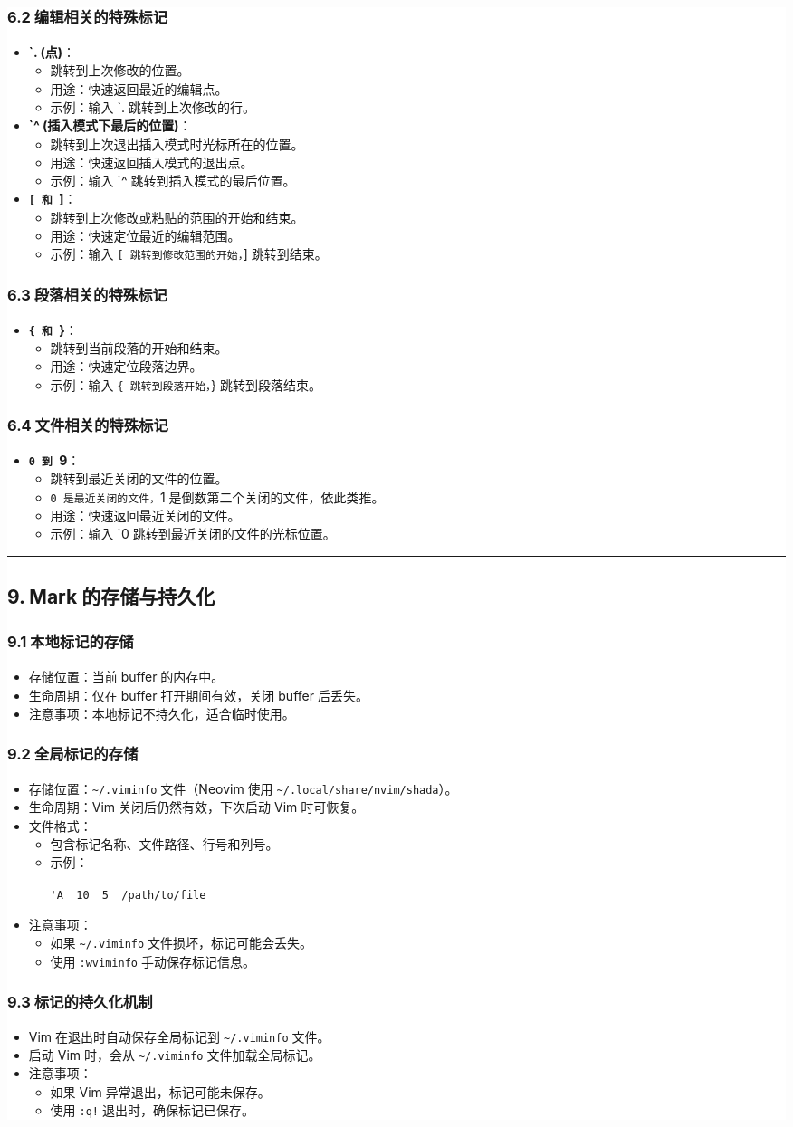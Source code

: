 ### 6.2 编辑相关的特殊标记
- **`. (点)**：
  - 跳转到上次修改的位置。
  - 用途：快速返回最近的编辑点。
  - 示例：输入 `. 跳转到上次修改的行。
- **`^ (插入模式下最后的位置)**：
  - 跳转到上次退出插入模式时光标所在的位置。
  - 用途：快速返回插入模式的退出点。
  - 示例：输入 `^ 跳转到插入模式的最后位置。
- **`[ 和 `]**：
  - 跳转到上次修改或粘贴的范围的开始和结束。
  - 用途：快速定位最近的编辑范围。
  - 示例：输入 `[ 跳转到修改范围的开始，`] 跳转到结束。

### 6.3 段落相关的特殊标记
- **`{ 和 `}**：
  - 跳转到当前段落的开始和结束。
  - 用途：快速定位段落边界。
  - 示例：输入 `{ 跳转到段落开始，`} 跳转到段落结束。

### 6.4 文件相关的特殊标记
- **`0 到 `9**：
  - 跳转到最近关闭的文件的位置。
  - `0 是最近关闭的文件，`1 是倒数第二个关闭的文件，依此类推。
  - 用途：快速返回最近关闭的文件。
  - 示例：输入 `0 跳转到最近关闭的文件的光标位置。


---

## 9. Mark 的存储与持久化

### 9.1 本地标记的存储
- 存储位置：当前 buffer 的内存中。
- 生命周期：仅在 buffer 打开期间有效，关闭 buffer 后丢失。
- 注意事项：本地标记不持久化，适合临时使用。

### 9.2 全局标记的存储
- 存储位置：`~/.viminfo` 文件（Neovim 使用 `~/.local/share/nvim/shada`）。
- 生命周期：Vim 关闭后仍然有效，下次启动 Vim 时可恢复。
- 文件格式：
  - 包含标记名称、文件路径、行号和列号。
  - 示例：
    ```
    'A  10  5  /path/to/file
    ```
- 注意事项：
  - 如果 `~/.viminfo` 文件损坏，标记可能会丢失。
  - 使用 `:wviminfo` 手动保存标记信息。

### 9.3 标记的持久化机制
- Vim 在退出时自动保存全局标记到 `~/.viminfo` 文件。
- 启动 Vim 时，会从 `~/.viminfo` 文件加载全局标记。
- 注意事项：
  - 如果 Vim 异常退出，标记可能未保存。
  - 使用 `:q!` 退出时，确保标记已保存。
